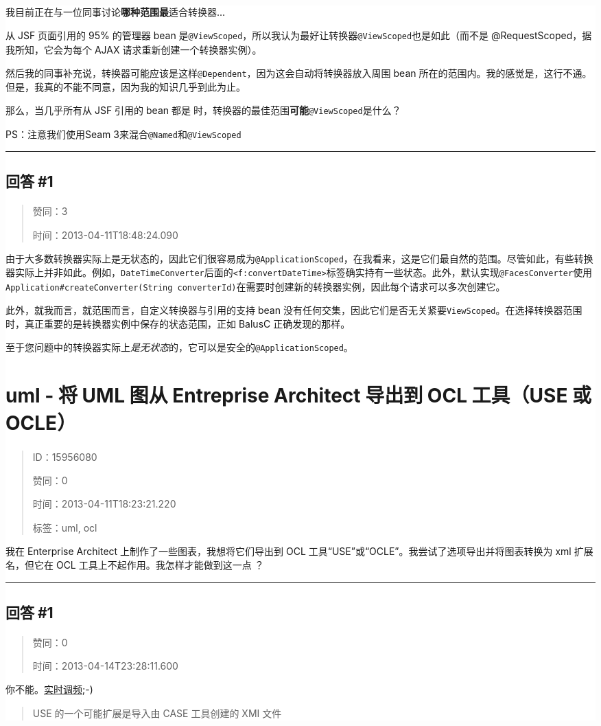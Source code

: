
我目前正在与一位同事讨论**哪种范围最**适合转换器...

从 JSF 页面引用的 95% 的管理器 bean 是`@ViewScoped`，所以我认为最好让转换器`@ViewScoped`也是如此（而不是 @RequestScoped，据我所知，它会为每个 AJAX 请求重新创建一个转换器实例）。

然后我的同事补充说，转换器可能应该是这样`@Dependent`，因为这会自动将转换器放入周围 bean 所在的范围内。我的感觉是，这行不通。但是，我真的不能不同意，因为我的知识几乎到此为止。

那么，当几乎所有从 JSF 引用的 bean 都是 时，转换器的最佳范围**可能**`@ViewScoped`是什么？

PS：注意我们使用Seam 3来混合`@Named`和`@ViewScoped`

* * *

## 回答 #1

> 赞同：3
> 
> 时间：2013-04-11T18:48:24.090

由于大多数转换器实际上是无状态的，因此它们很容易成为`@ApplicationScoped`，在我看来，这是它们最自然的范围。尽管如此，有些转换器实际上并非如此。例如，`DateTimeConverter`后面的`<f:convertDateTime>`标签确实持有一些状态。此外，默认实现`@FacesConverter`使用`Application#createConverter(String converterId)`在需要时创建新的转换器实例，因此每个请求可以多次创建它。

此外，就我而言，就范围而言，自定义转换器与引用的支持 bean 没有任何交集，因此它们是否无关紧要`ViewScoped`。在选择转换器范围时，真正重要的是转换器实例中保存的状态范围，正如 BalusC 正确发现的那样。

至于您问题中的转换器实际上*是无状态*的，它可以是安全的`@ApplicationScoped`。

# uml - 将 UML 图从 Entreprise Architect 导出到 OCL 工具（USE 或 OCLE）

> ID：15956080
> 
> 赞同：0
> 
> 时间：2013-04-11T18:23:21.220
> 
> 标签：uml, ocl

我在 Enterprise Architect 上制作了一些图表，我想将它们导出到 OCL 工具“USE”或“OCLE”。我尝试了选项导出并将图表转换为 xml 扩展名，但它在 OCL 工具上不起作用。我怎样才能做到这一点 ？

* * *

## 回答 #1

> 赞同：0
> 
> 时间：2013-04-14T23:28:11.600

你不能。[实时调频](http://sourceforge.net/apps/mediawiki/useocl/index.php?title=Quick_Tour#2._USE_Specifications);-)

> USE 的一个可能扩展是导入由 CASE 工具创建的 XMI 文件

